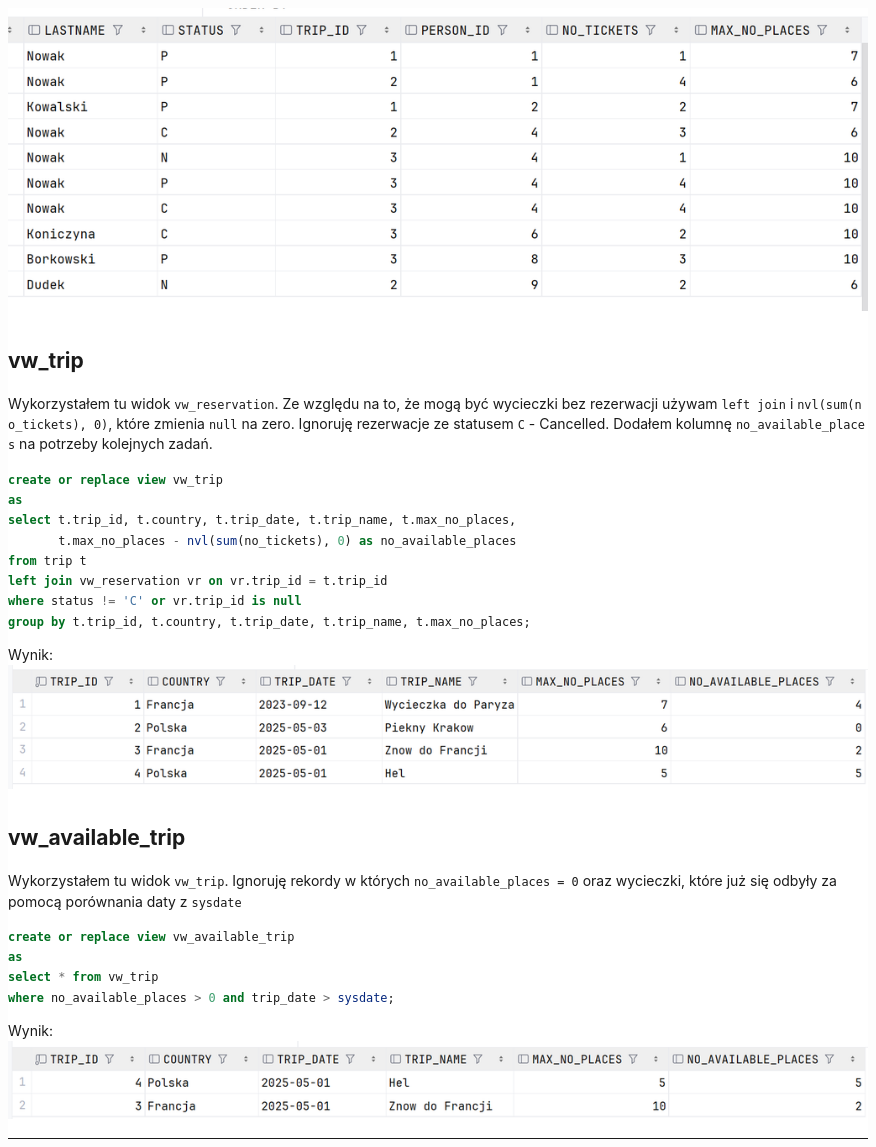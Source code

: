 ![img_6.png](img_6.png)

## vw_trip
Wykorzystałem tu widok `vw_reservation`. Ze względu na to, że mogą być wycieczki bez rezerwacji używam `left join` i `nvl(sum(no_tickets), 0)`, które zmienia `null` na zero. Ignoruję rezerwacje ze statusem `C` - Cancelled. Dodałem kolumnę `no_available_places` na potrzeby kolejnych zadań.
```sql
create or replace view vw_trip
as
select t.trip_id, t.country, t.trip_date, t.trip_name, t.max_no_places,
       t.max_no_places - nvl(sum(no_tickets), 0) as no_available_places
from trip t
left join vw_reservation vr on vr.trip_id = t.trip_id
where status != 'C' or vr.trip_id is null
group by t.trip_id, t.country, t.trip_date, t.trip_name, t.max_no_places;
```
Wynik:
![img_7.png](img_7.png)

## vw_available_trip
Wykorzystałem tu widok ```vw_trip```. Ignoruję rekordy w których `no_available_places = 0` oraz wycieczki, które już się odbyły za pomocą porównania daty z `sysdate`
```sql
create or replace view vw_available_trip
as
select * from vw_trip
where no_available_places > 0 and trip_date > sysdate;
```
Wynik:
![img_8.png](img_8.png)

---